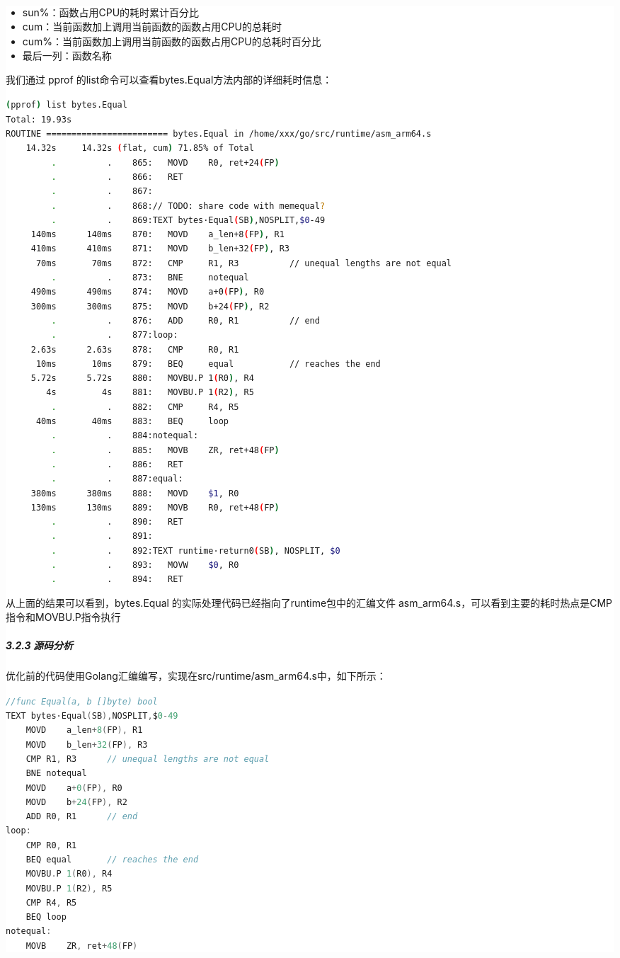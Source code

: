 - sun%：函数占用CPU的耗时累计百分比  
- cum：当前函数加上调用当前函数的函数占用CPU的总耗时  
- cum%：当前函数加上调用当前函数的函数占用CPU的总耗时百分比  
- 最后一列：函数名称  

我们通过 pprof 的list命令可以查看bytes.Equal方法内部的详细耗时信息：
```bash
(pprof) list bytes.Equal
Total: 19.93s
ROUTINE ======================== bytes.Equal in /home/xxx/go/src/runtime/asm_arm64.s
    14.32s     14.32s (flat, cum) 71.85% of Total
         .          .    865:   MOVD    R0, ret+24(FP)
         .          .    866:   RET
         .          .    867:
         .          .    868:// TODO: share code with memequal?
         .          .    869:TEXT bytes·Equal(SB),NOSPLIT,$0-49
     140ms      140ms    870:   MOVD    a_len+8(FP), R1
     410ms      410ms    871:   MOVD    b_len+32(FP), R3
      70ms       70ms    872:   CMP     R1, R3          // unequal lengths are not equal
         .          .    873:   BNE     notequal
     490ms      490ms    874:   MOVD    a+0(FP), R0
     300ms      300ms    875:   MOVD    b+24(FP), R2
         .          .    876:   ADD     R0, R1          // end
         .          .    877:loop:
     2.63s      2.63s    878:   CMP     R0, R1
      10ms       10ms    879:   BEQ     equal           // reaches the end
     5.72s      5.72s    880:   MOVBU.P 1(R0), R4
        4s         4s    881:   MOVBU.P 1(R2), R5
         .          .    882:   CMP     R4, R5
      40ms       40ms    883:   BEQ     loop
         .          .    884:notequal:
         .          .    885:   MOVB    ZR, ret+48(FP)
         .          .    886:   RET
         .          .    887:equal:
     380ms      380ms    888:   MOVD    $1, R0
     130ms      130ms    889:   MOVB    R0, ret+48(FP)
         .          .    890:   RET
         .          .    891:
         .          .    892:TEXT runtime·return0(SB), NOSPLIT, $0
         .          .    893:   MOVW    $0, R0
         .          .    894:   RET
```
从上面的结果可以看到，bytes.Equal 的实际处理代码已经指向了runtime包中的汇编文件 asm_arm64.s，可以看到主要的耗时热点是CMP指令和MOVBU.P指令执行
##### 3.2.3 源码分析
优化前的代码使用Golang汇编编写，实现在src/runtime/asm_arm64.s中，如下所示：
```go
//func Equal(a, b []byte) bool
TEXT bytes·Equal(SB),NOSPLIT,$0-49
	MOVD	a_len+8(FP), R1
	MOVD	b_len+32(FP), R3
	CMP	R1, R3		// unequal lengths are not equal
	BNE	notequal
	MOVD	a+0(FP), R0
	MOVD	b+24(FP), R2
	ADD	R0, R1		// end
loop:
	CMP	R0, R1
	BEQ	equal		// reaches the end
	MOVBU.P	1(R0), R4
	MOVBU.P	1(R2), R5
	CMP	R4, R5
	BEQ	loop
notequal:
	MOVB	ZR, ret+48(FP)
```